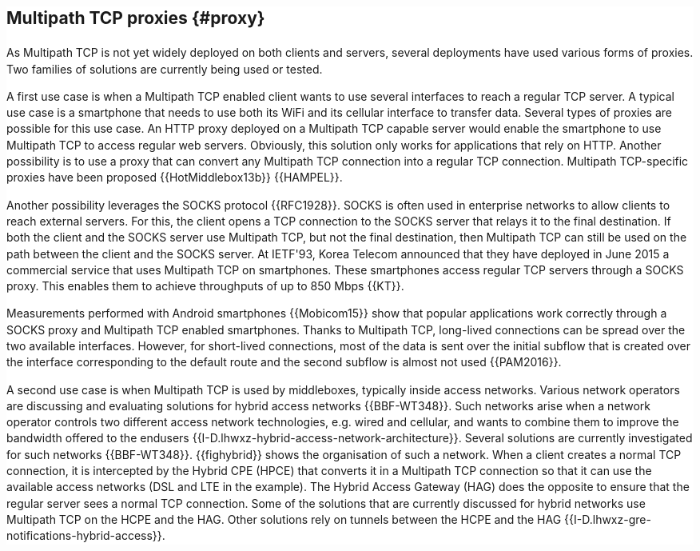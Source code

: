 
Multipath TCP proxies {#proxy}
---------------------

As Multipath TCP is not yet widely deployed on both clients and servers,
several deployments have used various forms of proxies. Two families
of solutions are currently being used or tested. 

A first use case is when a Multipath TCP enabled client wants to use
several interfaces to reach a regular TCP server. A typical use case
is a smartphone that needs to use both its WiFi and its cellular 
interface to transfer data. Several types of proxies are possible
for this use case. An HTTP proxy deployed on a Multipath TCP capable
server would enable the smartphone to use Multipath TCP to access
regular web servers. Obviously, this solution only works for applications
that rely on HTTP. Another possibility is to use a proxy that can
convert any Multipath TCP connection into a regular TCP connection.
Multipath TCP-specific proxies have been proposed 
{{HotMiddlebox13b}} {{HAMPEL}}. 

Another possibility leverages the SOCKS protocol {{RFC1928}}. SOCKS
is often used in enterprise networks to allow clients to reach
external servers. For this, the client opens a TCP connection to the
SOCKS server that relays it to the final destination. If both the client
and the SOCKS server use Multipath TCP, but not the final destination,
then Multipath TCP can still be used on the path between the client
and the SOCKS server. At IETF'93, Korea Telecom announced that they
have deployed in June 2015 a commercial service that uses Multipath
TCP on smartphones. These smartphones access regular TCP servers
through a SOCKS proxy. This enables them to achieve throughputs of up
to 850 Mbps {{KT}}. 

Measurements performed with Android smartphones {{Mobicom15}} show that
popular applications work correctly through a SOCKS
proxy and Multipath TCP enabled smartphones. 
Thanks to Multipath TCP, long-lived connections can be spread over the two
available interfaces. However, for short-lived connections, most of the data
is sent over the initial subflow that is created over the interface
corresponding to the default route and the second subflow is almost
not used {{PAM2016}}.

A second use case is when Multipath TCP is used by middleboxes, typically
inside access networks. Various network operators are discussing and
evaluating solutions for hybrid access networks {{BBF-WT348}}. 
Such networks arise
when a network operator controls two different access network
technologies, e.g. wired and cellular, and wants to combine them to improve the bandwidth
offered to the endusers {{I-D.lhwxz-hybrid-access-network-architecture}}.
Several solutions are currently investigated for such networks
{{BBF-WT348}}.
{{fighybrid}} shows the organisation of such a network. When a client
creates a normal TCP connection, it is intercepted by the Hybrid CPE 
(HPCE) that converts it in a Multipath TCP connection so that it
can use the available access networks (DSL and LTE in the example).
The Hybrid Access Gateway (HAG) does the opposite to ensure that the
regular server sees a normal TCP connection. Some of the solutions
that are currently discussed for hybrid networks use
Multipath TCP on the HCPE and the HAG. Other solutions rely on
tunnels between the HCPE and the
HAG {{I-D.lhwxz-gre-notifications-hybrid-access}}.
